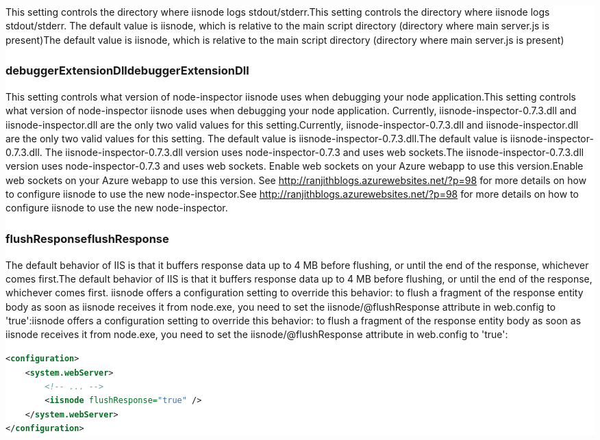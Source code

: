 <span data-ttu-id="7950c-136">This setting controls the directory where iisnode logs stdout/stderr.</span><span class="sxs-lookup"><span data-stu-id="7950c-136">This setting controls the directory where iisnode logs stdout/stderr.</span></span> <span data-ttu-id="7950c-137">The default value is iisnode, which is relative to the main script directory (directory where main server.js is present)</span><span class="sxs-lookup"><span data-stu-id="7950c-137">The default value is iisnode, which is relative to the main script directory (directory where main server.js is present)</span></span>

### <a name="debuggerextensiondll"></a><span data-ttu-id="7950c-138">debuggerExtensionDll</span><span class="sxs-lookup"><span data-stu-id="7950c-138">debuggerExtensionDll</span></span>

<span data-ttu-id="7950c-139">This setting controls what version of node-inspector iisnode uses when debugging your node application.</span><span class="sxs-lookup"><span data-stu-id="7950c-139">This setting controls what version of node-inspector iisnode uses when debugging your node application.</span></span> <span data-ttu-id="7950c-140">Currently, iisnode-inspector-0.7.3.dll and iisnode-inspector.dll are the only two valid values for this setting.</span><span class="sxs-lookup"><span data-stu-id="7950c-140">Currently, iisnode-inspector-0.7.3.dll and iisnode-inspector.dll are the only two valid values for this setting.</span></span> <span data-ttu-id="7950c-141">The default value is iisnode-inspector-0.7.3.dll.</span><span class="sxs-lookup"><span data-stu-id="7950c-141">The default value is iisnode-inspector-0.7.3.dll.</span></span> <span data-ttu-id="7950c-142">The iisnode-inspector-0.7.3.dll version uses node-inspector-0.7.3 and uses web sockets.</span><span class="sxs-lookup"><span data-stu-id="7950c-142">The iisnode-inspector-0.7.3.dll version uses node-inspector-0.7.3 and uses web sockets.</span></span> <span data-ttu-id="7950c-143">Enable web sockets on your Azure webapp to use this version.</span><span class="sxs-lookup"><span data-stu-id="7950c-143">Enable web sockets on your Azure webapp to use this version.</span></span> <span data-ttu-id="7950c-144">See <http://ranjithblogs.azurewebsites.net/?p=98> for more details on how to configure iisnode to use the new node-inspector.</span><span class="sxs-lookup"><span data-stu-id="7950c-144">See <http://ranjithblogs.azurewebsites.net/?p=98> for more details on how to configure iisnode to use the new node-inspector.</span></span>

### <a name="flushresponse"></a><span data-ttu-id="7950c-145">flushResponse</span><span class="sxs-lookup"><span data-stu-id="7950c-145">flushResponse</span></span>

<span data-ttu-id="7950c-146">The default behavior of IIS is that it buffers response data up to 4 MB before flushing, or until the end of the response, whichever comes first.</span><span class="sxs-lookup"><span data-stu-id="7950c-146">The default behavior of IIS is that it buffers response data up to 4 MB before flushing, or until the end of the response, whichever comes first.</span></span> <span data-ttu-id="7950c-147">iisnode offers a configuration setting to override this behavior: to flush a fragment of the response entity body as soon as iisnode receives it from node.exe, you need to set the iisnode/@flushResponse attribute in web.config to 'true':</span><span class="sxs-lookup"><span data-stu-id="7950c-147">iisnode offers a configuration setting to override this behavior: to flush a fragment of the response entity body as soon as iisnode receives it from node.exe, you need to set the iisnode/@flushResponse attribute in web.config to 'true':</span></span>

```xml
<configuration>
    <system.webServer>
        <!-- ... -->
        <iisnode flushResponse="true" />
    </system.webServer>
</configuration>
```
